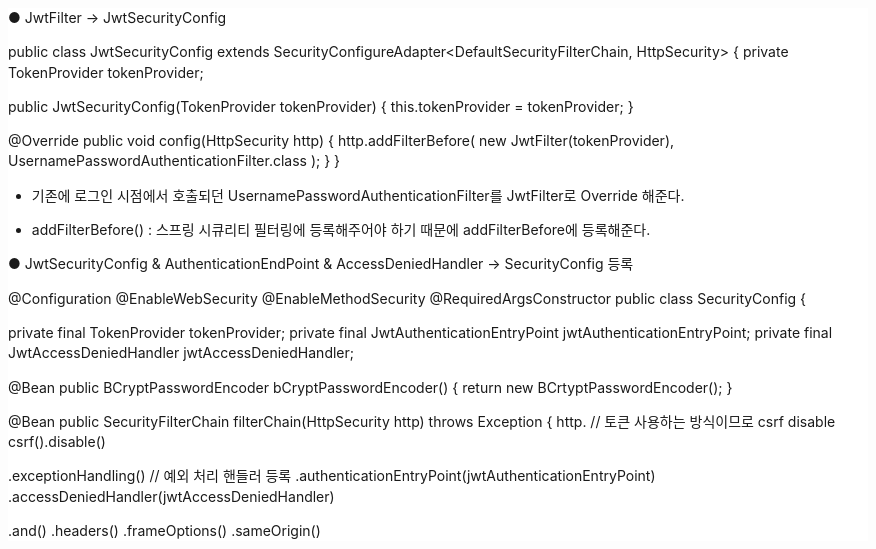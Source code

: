 ● JwtFilter -> JwtSecurityConfig

public class JwtSecurityConfig extends SecurityConfigureAdapter<DefaultSecurityFilterChain, HttpSecurity> 
{
private TokenProvider tokenProvider;

public JwtSecurityConfig(TokenProvider tokenProvider) {
this.tokenProvider = tokenProvider;
}

@Override
public void config(HttpSecurity http) {
http.addFilterBefore(
new JwtFilter(tokenProvider),
UsernamePasswordAuthenticationFilter.class
);
}
}

- 기존에 로그인 시점에서 호출되던 UsernamePasswordAuthenticationFilter를 JwtFilter로 Override 해준다.

- addFilterBefore() : 스프링 시큐리티 필터링에 등록해주어야 하기 때문에 addFilterBefore에 등록해준다.

● JwtSecurityConfig & AuthenticationEndPoint & AccessDeniedHandler -> SecurityConfig 등록

@Configuration
@EnableWebSecurity
@EnableMethodSecurity
@RequiredArgsConstructor
public class SecurityConfig {

private final TokenProvider tokenProvider;
private final JwtAuthenticationEntryPoint jwtAuthenticationEntryPoint;
private final JwtAccessDeniedHandler jwtAccessDeniedHandler;

@Bean
public BCryptPasswordEncoder bCryptPasswordEncoder() {
return new BCrtyptPasswordEncoder();
}

@Bean
public SecurityFilterChain filterChain(HttpSecurity http) throws Exception 
{
http. 
// 토큰 사용하는 방식이므로 csrf disable
csrf().disable()

.exceptionHandling() // 예외 처리 핸들러 등록
.authenticationEntryPoint(jwtAuthenticationEntryPoint)
.accessDeniedHandler(jwtAccessDeniedHandler)

.and()
.headers()
.frameOptions()
.sameOrigin()
